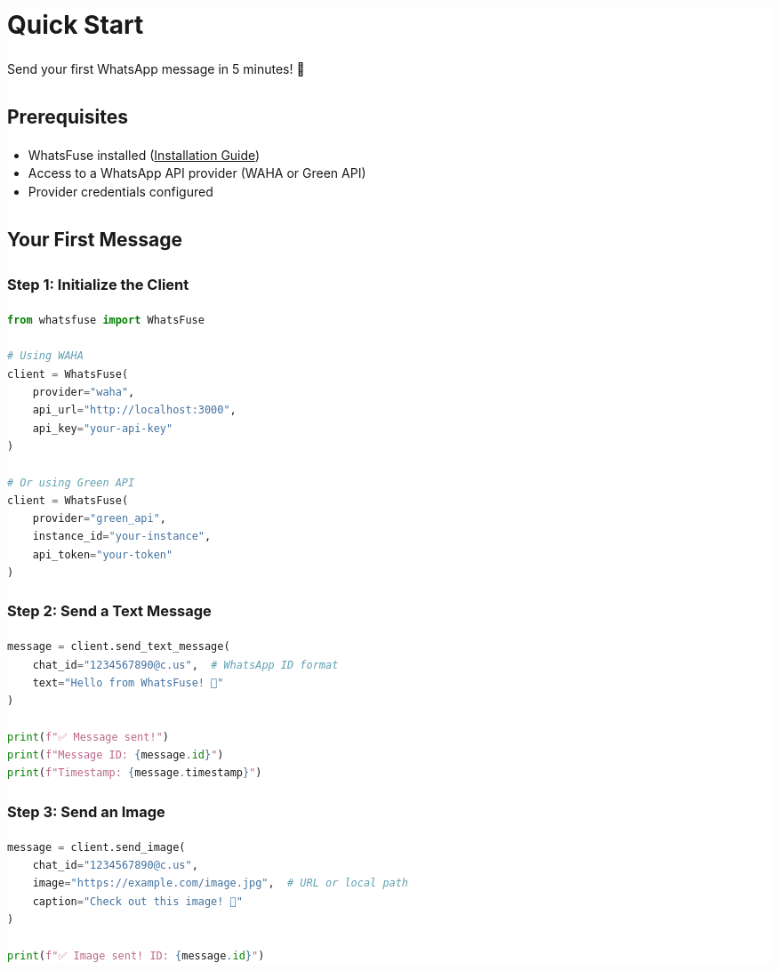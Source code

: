 # Quick Start

Send your first WhatsApp message in 5 minutes! 🚀

## Prerequisites

- WhatsFuse installed ([Installation Guide](installation.md))
- Access to a WhatsApp API provider (WAHA or Green API)
- Provider credentials configured

## Your First Message

### Step 1: Initialize the Client

```python
from whatsfuse import WhatsFuse

# Using WAHA
client = WhatsFuse(
    provider="waha",
    api_url="http://localhost:3000",
    api_key="your-api-key"
)

# Or using Green API
client = WhatsFuse(
    provider="green_api",
    instance_id="your-instance",
    api_token="your-token"
)
```

### Step 2: Send a Text Message

```python
message = client.send_text_message(
    chat_id="1234567890@c.us",  # WhatsApp ID format
    text="Hello from WhatsFuse! 👋"
)

print(f"✅ Message sent!")
print(f"Message ID: {message.id}")
print(f"Timestamp: {message.timestamp}")
```

### Step 3: Send an Image

```python
message = client.send_image(
    chat_id="1234567890@c.us",
    image="https://example.com/image.jpg",  # URL or local path
    caption="Check out this image! 📸"
)

print(f"✅ Image sent! ID: {message.id}")
```
